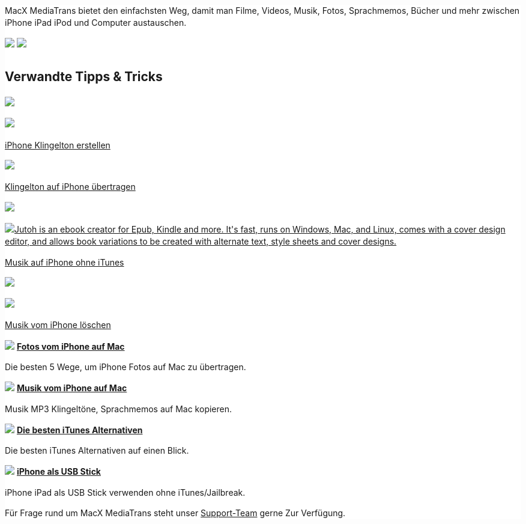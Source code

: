 MacX MediaTrans bietet den einfachsten Weg, damit man Filme, Videos, Musik, Fotos, Sprachmemos, Bücher und mehr zwischen iPhone iPad iPod und Computer austauschen.   

[![](https://www.macxdvd.com/tutorial-de/howto_image/macx-de.png)](https://tools.techidaily.com/macxdvd/products/) [![](https://www.macxdvd.com/tutorial-de/howto_image/winx-de.png)](https://tools.techidaily.com/winxdvd/products/) 



## Verwandte Tipps & Tricks

![](https://www.macxdvd.com/tutorial-de/howto_image/pic-music.jpg) 


<a href="https://store.movavi.com/affiliate.php?ACCOUNT=MOVAVI&AFFILIATE=108875&PATH=https%3A%2F%2Fwww.movavi.com%3FAFFILIATE%3D108875%26RESOURCE%3DBanner%2B728x90"><img src="https://mcusercontent.com/0885a03ded3d480dca9287f12/images/2e76fe6a-3010-1b37-7846-f34ff9c6b4ca.png" border="0"></a>

[iPhone Klingelton erstellen](https://tools.techidaily.com/macxdvd/products/)

![](https://www.macxdvd.com/tutorial-de/howto_image/pic-ipod.jpg) 

[Klingelton auf iPhone übertragen](https://tools.techidaily.com/macxdvd/products/)

![](https://www.macxdvd.com/tutorial-de/howto_image/pic-photos.jpg) 


<a href="https://secure.2checkout.com/order/checkout.php?PRODS=4694919&QTY=1&AFFILIATE=108875&CART=1"><img src="https://secure.avangate.com/images/merchant/bccefcc1b1eee9eca3ae4f5c1a281482/products/jutoh-logo-1200x1600.jpg" border="0">Jutoh is an ebook creator for Epub, Kindle and more. It's fast, runs on Windows, Mac, and Linux, comes with a cover design editor, and allows book variations to be created with alternate text, style sheets and cover designs. </a>

[Musik auf iPhone ohne iTunes](https://tools.techidaily.com/macxdvd/products/)

![](https://www.macxdvd.com/tutorial-de/howto_image/pic-icloud.jpg) 


<a href="https://estore.macxdvd.com/order/checkout.php?PRODS=4526659&QTY=1&AFFILIATE=108875&CART=1"><img src="https://www.macxdvd.com/affiliate/new-banner/vcp-500x500.jpg" border="0"></a>

[Musik vom iPhone löschen](https://tools.techidaily.com/macxdvd/products/) 

![](https://www.macxdvd.com/tutorial-de/../seoimage/link_icon_blue.png) **[Fotos vom iPhone auf Mac](https://tools.techidaily.com/macxdvd/products/)** 

Die besten 5 Wege, um iPhone Fotos auf Mac zu übertragen.

![](https://www.macxdvd.com/tutorial-de/../seoimage/link_icon_blue.png) **[Musik vom iPhone auf Mac](https://tools.techidaily.com/macxdvd/products/)** 

Musik MP3 Klingeltöne, Sprachmemos auf Mac kopieren.

![](https://www.macxdvd.com/tutorial-de/../seoimage/link_icon_blue.png) **[Die besten iTunes Alternativen](https://tools.techidaily.com/macxdvd/products/)** 

 Die besten iTunes Alternativen auf einen Blick.

![](https://www.macxdvd.com/tutorial-de/../seoimage/link_icon_blue.png) **[iPhone als USB Stick](https://tools.techidaily.com/macxdvd/products/)** 

 iPhone iPad als USB Stick verwenden ohne iTunes/Jailbreak.



Für Frage rund um MacX MediaTrans steht unser [Support-Team](https://tools.techidaily.com/macxdvd/products/) gerne Zur Verfügung.
